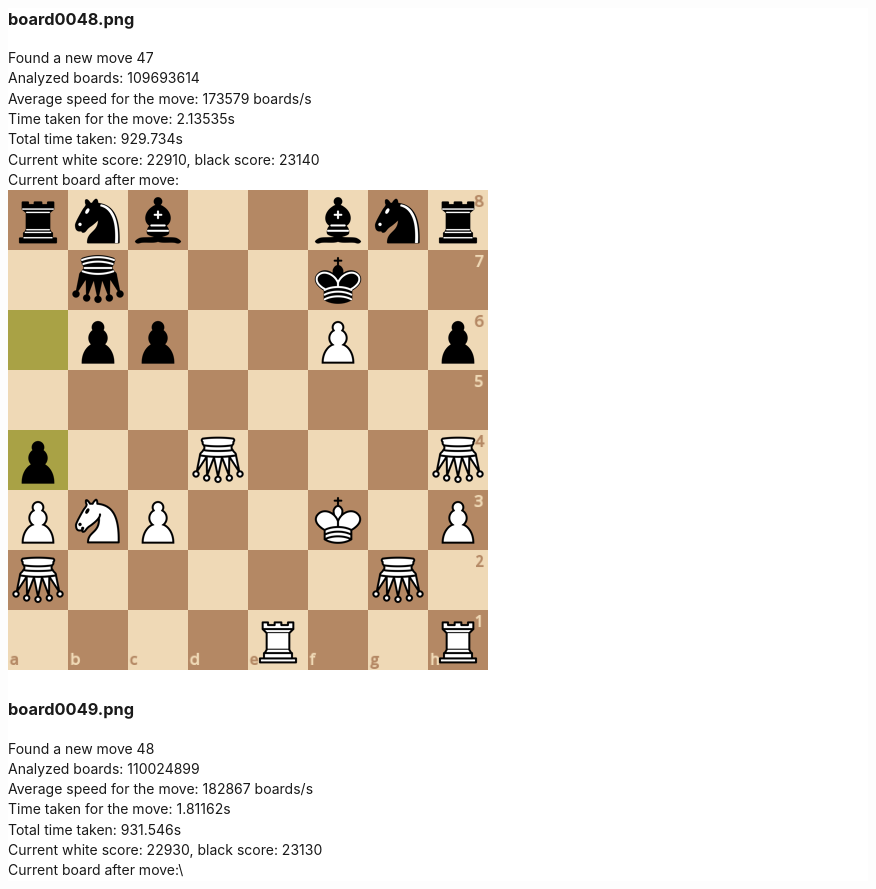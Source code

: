 ### board0048.png

Found a new move 47\
Analyzed boards: 109693614\
Average speed for the move: 173579 boards/s\
Time taken for the move: 2.13535s\
Total time taken: 929.734s\
Current white score: 22910, black score: 23140\
Current board after move:\
![board0048.png](images/board0048.png)

### board0049.png

Found a new move 48\
Analyzed boards: 110024899\
Average speed for the move: 182867 boards/s\
Time taken for the move: 1.81162s\
Total time taken: 931.546s\
Current white score: 22930, black score: 23130\
Current board after move:\